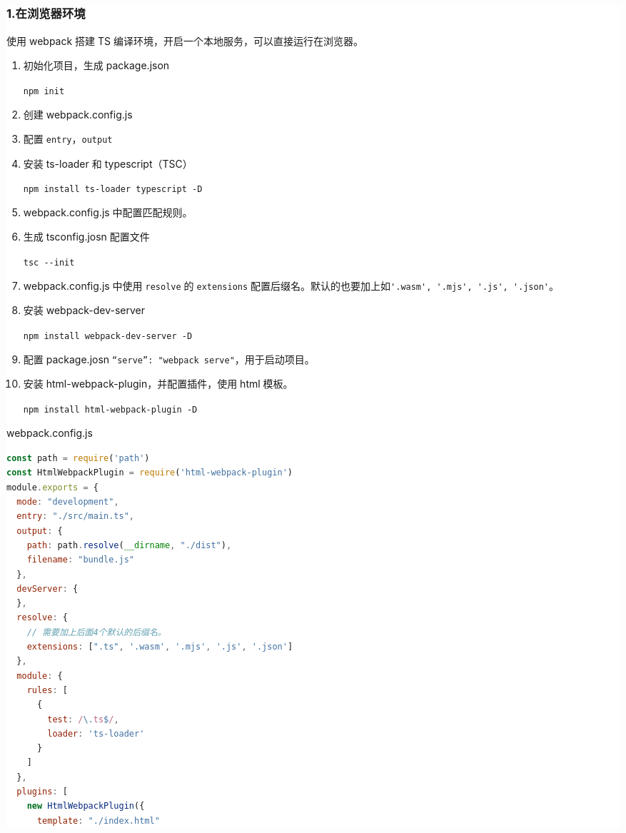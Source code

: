 ### 1.在浏览器环境

使用 webpack 搭建 TS 编译环境，开启一个本地服务，可以直接运行在浏览器。

1. 初始化项目，生成 package.json

   ```shell
   npm init
   ```

2. 创建 webpack.config.js

3. 配置 `entry`，`output`

4. 安装 ts-loader 和 typescript（TSC）

   ```shell
   npm install ts-loader typescript -D
   ```

5. webpack.config.js 中配置匹配规则。

6. 生成 tsconfig.josn 配置文件

   ```shell
   tsc --init
   ```

7. webpack.config.js 中使用 `resolve` 的 `extensions` 配置后缀名。默认的也要加上如`'.wasm', '.mjs', '.js', '.json'`。

8. 安装 webpack-dev-server

   ```shell
   npm install webpack-dev-server -D
   ```

9. 配置 package.josn `“serve”: "webpack serve"`，用于启动项目。

10. 安装 html-webpack-plugin，并配置插件，使用 html 模板。

    ```shell
    npm install html-webpack-plugin -D
    ```

webpack.config.js

```javascript
const path = require('path')
const HtmlWebpackPlugin = require('html-webpack-plugin')
module.exports = {
  mode: "development",
  entry: "./src/main.ts",
  output: {
    path: path.resolve(__dirname, "./dist"),
    filename: "bundle.js"
  },
  devServer: {
  },
  resolve: {
    // 需要加上后面4个默认的后缀名。
    extensions: [".ts", '.wasm', '.mjs', '.js', '.json']
  },
  module: {
    rules: [
      {
        test: /\.ts$/,
        loader: 'ts-loader'
      }
    ]
  },
  plugins: [
    new HtmlWebpackPlugin({
      template: "./index.html"
```

  [s1]: '程序员',
  [s2]: '学生'